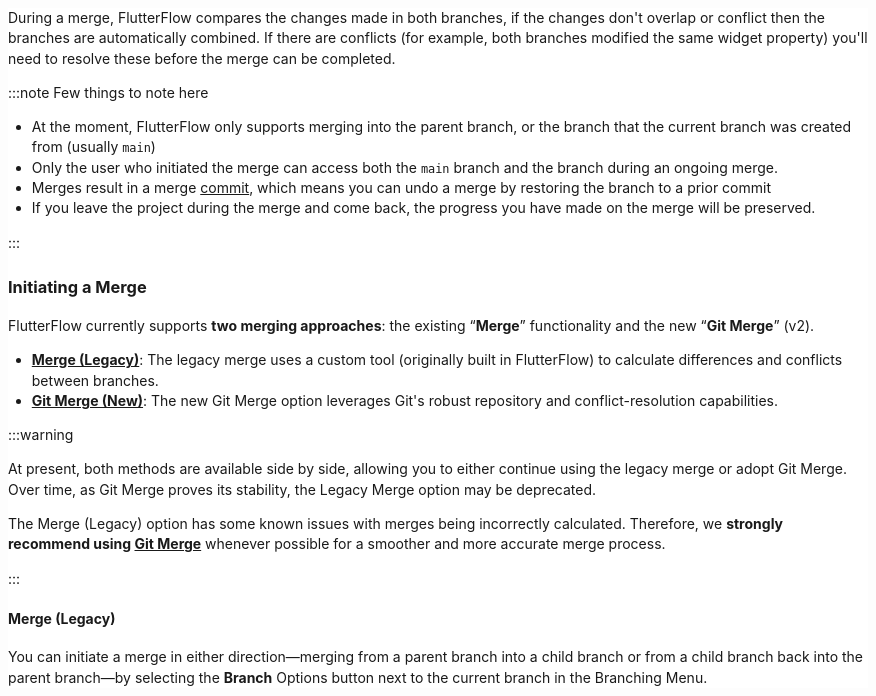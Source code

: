 
During a merge, FlutterFlow compares the changes made in both branches, if the changes don't overlap or conflict then the branches are automatically combined. If there are conflicts (for example, both branches modified the same widget property) you'll need to resolve these before the merge can be completed.

:::note Few things to note here

- At the moment, FlutterFlow only supports merging into the parent branch, or the branch that the current branch was created from (usually `main`)
- Only the user who initiated the merge can access both the `main` branch and the branch during an ongoing merge.
- Merges result in a merge [commit](#commits), which means you can undo a merge by restoring the branch to a prior commit
- If you leave the project during the merge and come back, the progress you have made on the merge will be preserved.

:::

### Initiating a Merge

FlutterFlow currently supports **two merging approaches**: the existing “**Merge**” functionality and the new “**Git Merge**” (v2).

- [**Merge (Legacy)**](#merge-legacy): The legacy merge uses a custom tool (originally built in FlutterFlow) to calculate differences and conflicts between branches.
- [**Git Merge (New)**](#git-merge-new): The new Git Merge option leverages Git's robust repository and conflict-resolution capabilities.

:::warning

At present, both methods are available side by side, allowing you to either continue using the legacy merge or adopt Git Merge. Over time, as Git Merge proves its stability, the Legacy Merge option may be deprecated. 

The Merge (Legacy) option has some known issues with merges being incorrectly calculated. Therefore, we **strongly recommend using [Git Merge](#git-merge-new)** whenever possible for a smoother and more accurate merge process.

:::

#### Merge (Legacy)

You can initiate a merge in either direction—merging from a parent branch into a child branch or from a child branch back into the parent branch—by selecting the **Branch** Options button next to the current branch in the Branching Menu.

<div style={{
    position: 'relative',
    paddingBottom: 'calc(56.67989417989418% + 41px)', // Keeps the aspect ratio and additional padding
    height: 0,
    width: '100%'
}}>
    <iframe 
        src="https://demo.arcade.software/VHuZbhTfT8Q8GbaMzMWA?embed&show_copy_link=true"
        title="Initiating a Merge"
        style={{
            position: 'absolute',
            top: 0,
            left: 0,
            width: '100%',
            height: '100%',
            colorScheme: 'light'
        }}
        frameborder="0"
        loading="lazy"
        webkitAllowFullScreen
        mozAllowFullScreen
        allowFullScreen